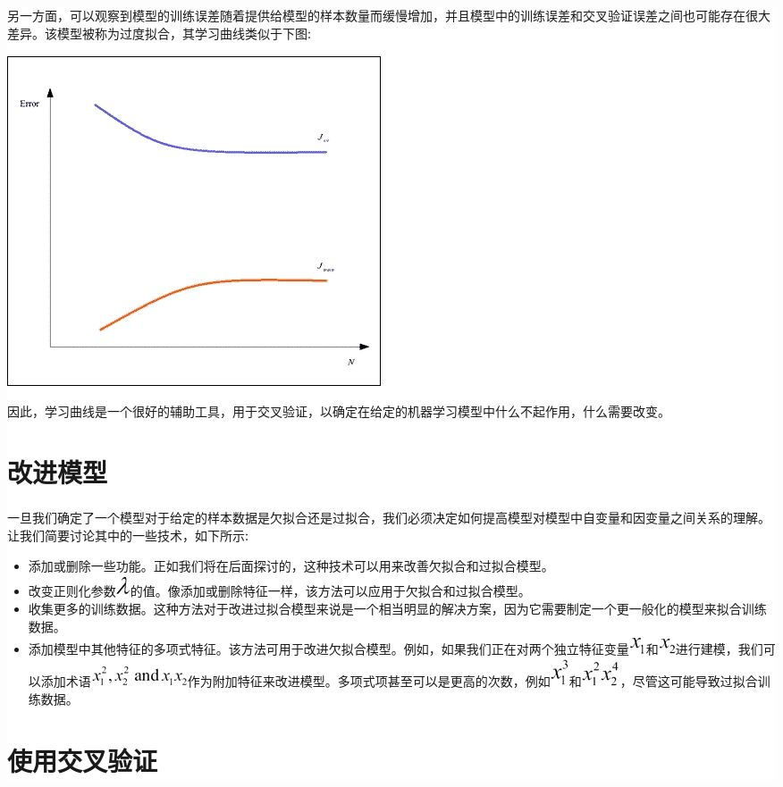另一方面，可以观察到模型的训练误差随着提供给模型的样本数量而缓慢增加，并且模型中的训练误差和交叉验证误差之间也可能存在很大差异。该模型被称为过度拟合，其学习曲线类似于下图:

![Understanding learning curves](img/4351OS_05_21.jpg)

因此，学习曲线是一个很好的辅助工具，用于交叉验证，以确定在给定的机器学习模型中什么不起作用，什么需要改变。

<title>Improving a model</title>

# 改进模型

一旦我们确定了一个模型对于给定的样本数据是欠拟合还是过拟合，我们必须决定如何提高模型对模型中自变量和因变量之间关系的理解。让我们简要讨论其中的一些技术，如下所示:

*   添加或删除一些功能。正如我们将在后面探讨的，这种技术可以用来改善欠拟合和过拟合模型。
*   改变正则化参数![Improving a model](img/4351OS_05_17.jpg)的值。像添加或删除特征一样，该方法可以应用于欠拟合和过拟合模型。
*   收集更多的训练数据。这种方法对于改进过拟合模型来说是一个相当明显的解决方案，因为它需要制定一个更一般化的模型来拟合训练数据。
*   添加模型中其他特征的多项式特征。该方法可用于改进欠拟合模型。例如，如果我们正在对两个独立特征变量![Improving a model](img/4351OS_05_22.jpg)和![Improving a model](img/4351OS_05_23.jpg)进行建模，我们可以添加术语![Improving a model](img/4351OS_05_24.jpg)作为附加特征来改进模型。多项式项甚至可以是更高的次数，例如![Improving a model](img/4351OS_05_25.jpg)和![Improving a model](img/4351OS_05_26.jpg)，尽管这可能导致过拟合训练数据。

<title>Using cross-validation</title>

# 使用交叉验证

